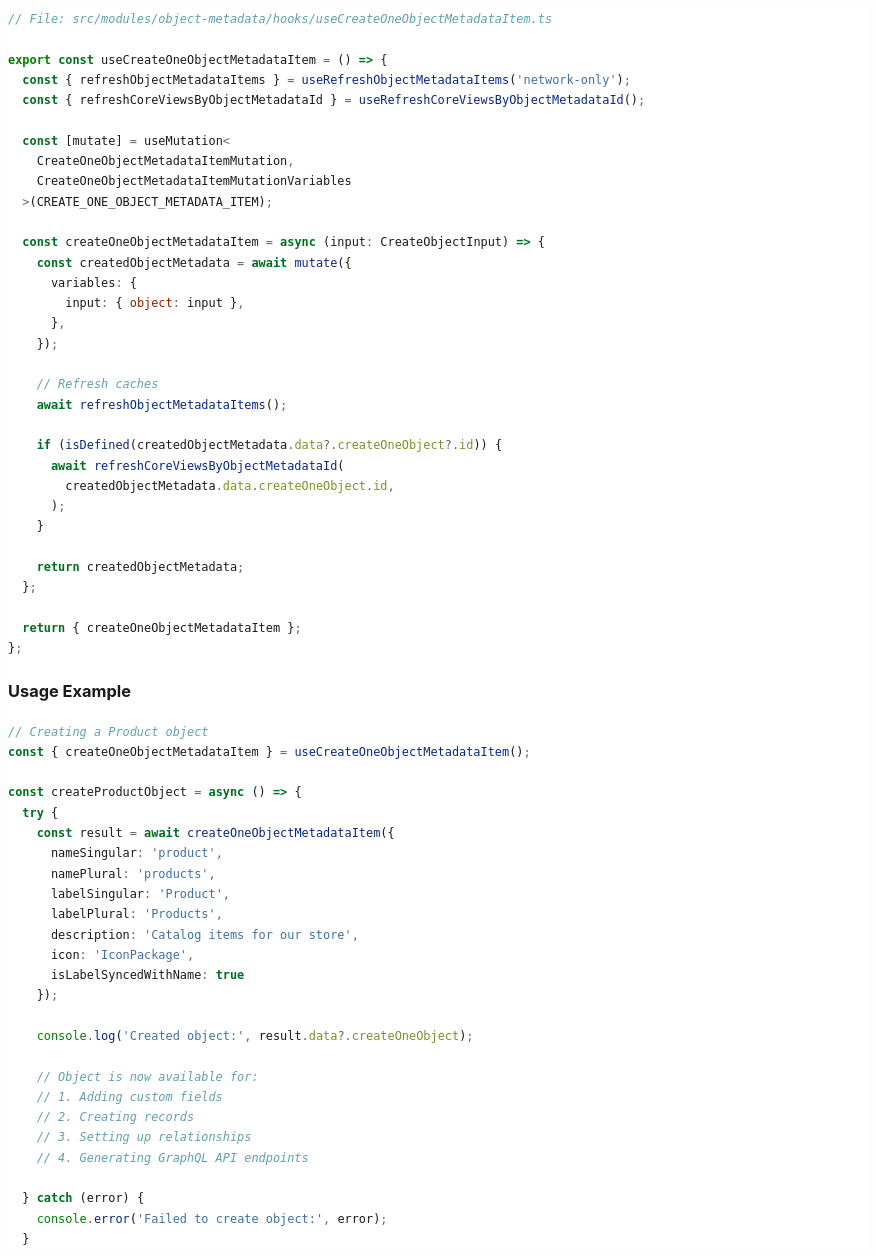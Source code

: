 ```typescript
// File: src/modules/object-metadata/hooks/useCreateOneObjectMetadataItem.ts

export const useCreateOneObjectMetadataItem = () => {
  const { refreshObjectMetadataItems } = useRefreshObjectMetadataItems('network-only');
  const { refreshCoreViewsByObjectMetadataId } = useRefreshCoreViewsByObjectMetadataId();

  const [mutate] = useMutation<
    CreateOneObjectMetadataItemMutation,
    CreateOneObjectMetadataItemMutationVariables
  >(CREATE_ONE_OBJECT_METADATA_ITEM);

  const createOneObjectMetadataItem = async (input: CreateObjectInput) => {
    const createdObjectMetadata = await mutate({
      variables: {
        input: { object: input },
      },
    });

    // Refresh caches
    await refreshObjectMetadataItems();

    if (isDefined(createdObjectMetadata.data?.createOneObject?.id)) {
      await refreshCoreViewsByObjectMetadataId(
        createdObjectMetadata.data.createOneObject.id,
      );
    }

    return createdObjectMetadata;
  };

  return { createOneObjectMetadataItem };
};
```

### Usage Example

```typescript
// Creating a Product object
const { createOneObjectMetadataItem } = useCreateOneObjectMetadataItem();

const createProductObject = async () => {
  try {
    const result = await createOneObjectMetadataItem({
      nameSingular: 'product',
      namePlural: 'products',
      labelSingular: 'Product',
      labelPlural: 'Products',
      description: 'Catalog items for our store',
      icon: 'IconPackage',
      isLabelSyncedWithName: true
    });

    console.log('Created object:', result.data?.createOneObject);
    
    // Object is now available for:
    // 1. Adding custom fields
    // 2. Creating records
    // 3. Setting up relationships
    // 4. Generating GraphQL API endpoints
    
  } catch (error) {
    console.error('Failed to create object:', error);
  }
```